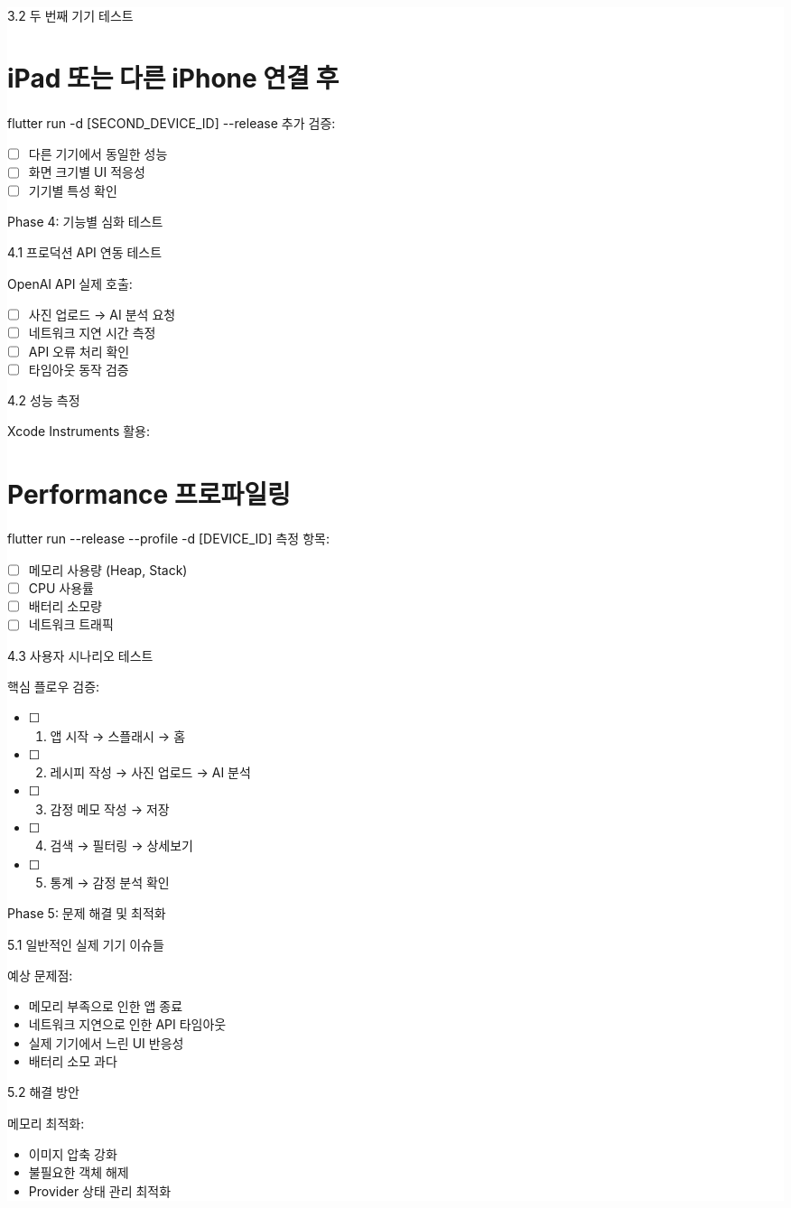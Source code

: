   3.2 두 번째 기기 테스트

  # iPad 또는 다른 iPhone 연결 후
  flutter run -d [SECOND_DEVICE_ID] --release
  추가 검증:
  - [ ] 다른 기기에서 동일한 성능
  - [ ] 화면 크기별 UI 적응성
  - [ ] 기기별 특성 확인

  Phase 4: 기능별 심화 테스트

  4.1 프로덕션 API 연동 테스트

  OpenAI API 실제 호출:
  - [ ] 사진 업로드 → AI 분석 요청
  - [ ] 네트워크 지연 시간 측정
  - [ ] API 오류 처리 확인
  - [ ] 타임아웃 동작 검증

  4.2 성능 측정

  Xcode Instruments 활용:
  # Performance 프로파일링
  flutter run --release --profile -d [DEVICE_ID]
  측정 항목:
  - [ ] 메모리 사용량 (Heap, Stack)
  - [ ] CPU 사용률
  - [ ] 배터리 소모량
  - [ ] 네트워크 트래픽

  4.3 사용자 시나리오 테스트

  핵심 플로우 검증:
  - [ ] 1. 앱 시작 → 스플래시 → 홈
  - [ ] 2. 레시피 작성 → 사진 업로드 → AI 분석
  - [ ] 3. 감정 메모 작성 → 저장
  - [ ] 4. 검색 → 필터링 → 상세보기
  - [ ] 5. 통계 → 감정 분석 확인

  Phase 5: 문제 해결 및 최적화

  5.1 일반적인 실제 기기 이슈들

  예상 문제점:
  - 메모리 부족으로 인한 앱 종료
  - 네트워크 지연으로 인한 API 타임아웃
  - 실제 기기에서 느린 UI 반응성
  - 배터리 소모 과다

  5.2 해결 방안

  메모리 최적화:
  - 이미지 압축 강화
  - 불필요한 객체 해제
  - Provider 상태 관리 최적화
